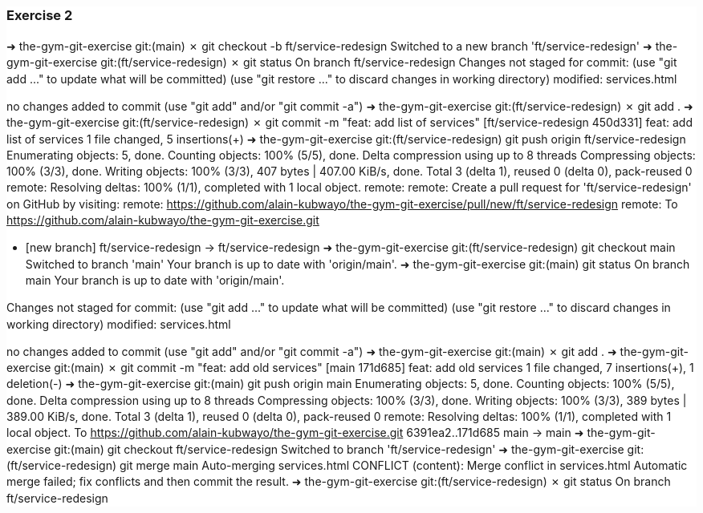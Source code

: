 ### Exercise 2

➜  the-gym-git-exercise git:(main) ✗ git checkout -b ft/service-redesign
Switched to a new branch 'ft/service-redesign'
➜  the-gym-git-exercise git:(ft/service-redesign) ✗ git status
On branch ft/service-redesign
Changes not staged for commit:
  (use "git add <file>..." to update what will be committed)
  (use "git restore <file>..." to discard changes in working directory)
        modified:   services.html

no changes added to commit (use "git add" and/or "git commit -a")
➜  the-gym-git-exercise git:(ft/service-redesign) ✗ git add .
➜  the-gym-git-exercise git:(ft/service-redesign) ✗ git commit -m "feat: add list of services"
[ft/service-redesign 450d331] feat: add list of services
 1 file changed, 5 insertions(+)
➜  the-gym-git-exercise git:(ft/service-redesign) git push origin ft/service-redesign
Enumerating objects: 5, done.
Counting objects: 100% (5/5), done.
Delta compression using up to 8 threads
Compressing objects: 100% (3/3), done.
Writing objects: 100% (3/3), 407 bytes | 407.00 KiB/s, done.
Total 3 (delta 1), reused 0 (delta 0), pack-reused 0
remote: Resolving deltas: 100% (1/1), completed with 1 local object.
remote: 
remote: Create a pull request for 'ft/service-redesign' on GitHub by visiting:
remote:      https://github.com/alain-kubwayo/the-gym-git-exercise/pull/new/ft/service-redesign
remote: 
To https://github.com/alain-kubwayo/the-gym-git-exercise.git
 * [new branch]      ft/service-redesign -> ft/service-redesign
➜  the-gym-git-exercise git:(ft/service-redesign) git checkout main
Switched to branch 'main'
Your branch is up to date with 'origin/main'.
➜  the-gym-git-exercise git:(main) git status
On branch main
Your branch is up to date with 'origin/main'.

Changes not staged for commit:
  (use "git add <file>..." to update what will be committed)
  (use "git restore <file>..." to discard changes in working directory)
        modified:   services.html

no changes added to commit (use "git add" and/or "git commit -a")
➜  the-gym-git-exercise git:(main) ✗ git add .
➜  the-gym-git-exercise git:(main) ✗ git commit -m "feat: add old services"
[main 171d685] feat: add old services
 1 file changed, 7 insertions(+), 1 deletion(-)
➜  the-gym-git-exercise git:(main) git push origin main
Enumerating objects: 5, done.
Counting objects: 100% (5/5), done.
Delta compression using up to 8 threads
Compressing objects: 100% (3/3), done.
Writing objects: 100% (3/3), 389 bytes | 389.00 KiB/s, done.
Total 3 (delta 1), reused 0 (delta 0), pack-reused 0
remote: Resolving deltas: 100% (1/1), completed with 1 local object.
To https://github.com/alain-kubwayo/the-gym-git-exercise.git
   6391ea2..171d685  main -> main
➜  the-gym-git-exercise git:(main) git checkout ft/service-redesign
Switched to branch 'ft/service-redesign'
➜  the-gym-git-exercise git:(ft/service-redesign) git merge main
Auto-merging services.html
CONFLICT (content): Merge conflict in services.html
Automatic merge failed; fix conflicts and then commit the result.
➜  the-gym-git-exercise git:(ft/service-redesign) ✗ git status
On branch ft/service-redesign
